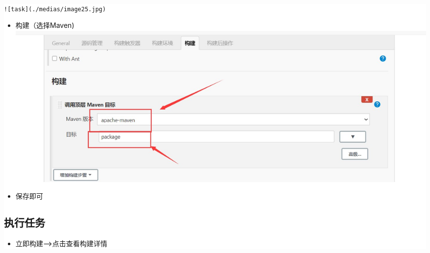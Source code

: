     ![task](./medias/image25.jpg)

- 构建（选择Maven)
    ![task](./medias/image26.jpg)

- 保存即可

## 执行任务

- 立即构建-->点击查看构建详情